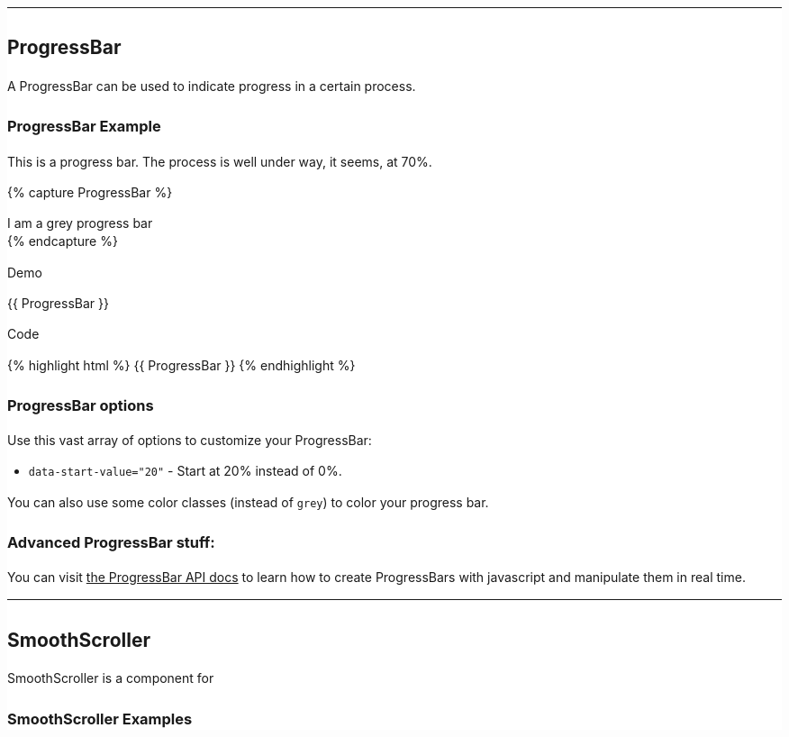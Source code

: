 -------------



<h2 id="Ink.UI.ProgressBar_1">
    ProgressBar
    <a class="fa fa-paragraph para-link" href="#Ink.UI.ProgressBar_1"></a>
</h2>

A ProgressBar can be used to indicate progress in a certain process.

### ProgressBar Example

This is a progress bar. The process is well under way, it seems, at 70%.

{% capture ProgressBar %}
<div class="ink-progress-bar" data-start-value="70">
    <span class="caption">I am a grey progress bar</span>
    <div class="bar grey"></div>
</div>
{% endcapture %}

<p class="example-title">Demo</p>
{{ ProgressBar }}

<p class="example-title">Code</p>
{% highlight html %}
{{ ProgressBar }}
{% endhighlight %}


### ProgressBar options

Use this vast array of options to customize your ProgressBar:

 * `data-start-value="20"` - Start at 20% instead of 0%.

You can also use some color classes (instead of `grey`) to color your progress bar.

### Advanced ProgressBar stuff:

You can visit [the ProgressBar API docs](/javascript/Ink.UI.ProgressBar/) to learn how to create ProgressBars with javascript and manipulate them in real time.



-------------



<h2 id="Ink.UI.SmoothScroller_1">
    SmoothScroller
    <a class="fa fa-paragraph para-link" href="#Ink.UI.SmoothScroller_1"></a>
</h2>

SmoothScroller is a component for

### SmoothScroller Examples
